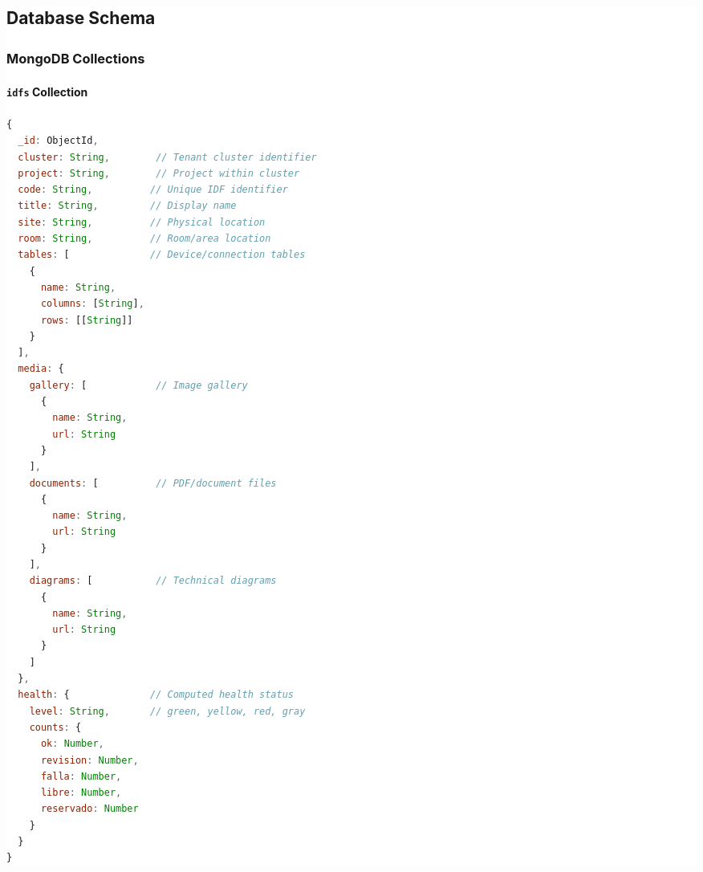 ## Database Schema

### MongoDB Collections

#### `idfs` Collection
```javascript
{
  _id: ObjectId,
  cluster: String,        // Tenant cluster identifier
  project: String,        // Project within cluster
  code: String,          // Unique IDF identifier
  title: String,         // Display name
  site: String,          // Physical location
  room: String,          // Room/area location
  tables: [              // Device/connection tables
    {
      name: String,
      columns: [String],
      rows: [[String]]
    }
  ],
  media: {
    gallery: [            // Image gallery
      {
        name: String,
        url: String
      }
    ],
    documents: [          // PDF/document files
      {
        name: String,
        url: String
      }
    ],
    diagrams: [           // Technical diagrams
      {
        name: String,
        url: String
      }
    ]
  },
  health: {              // Computed health status
    level: String,       // green, yellow, red, gray
    counts: {
      ok: Number,
      revision: Number,
      falla: Number,
      libre: Number,
      reservado: Number
    }
  }
}
```

